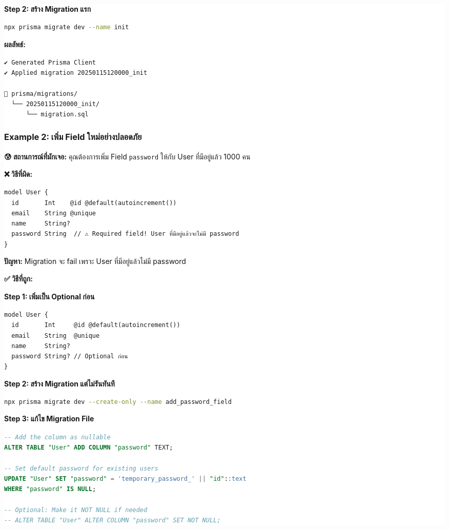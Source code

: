 **Step 2: สร้าง Migration แรก**

```bash
npx prisma migrate dev --name init
```

**ผลลัพธ์:**

```
✔ Generated Prisma Client
✔ Applied migration 20250115120000_init

📁 prisma/migrations/
  └── 20250115120000_init/
      └── migration.sql
```

### Example 2: เพิ่ม Field ใหม่อย่างปลอดภัย

**😰 สถานการณ์ที่มักเจอ:**
คุณต้องการเพิ่ม Field `password` ให้กับ User ที่มีอยู่แล้ว 1000 คน

**❌ วิธีที่ผิด:**

```prisma
model User {
  id       Int    @id @default(autoincrement())
  email    String @unique
  name     String?
  password String  // ⚠️ Required field! User ที่มีอยู่แล้วจะไม่มี password
}
```

**ปัญหา:** Migration จะ fail เพราะ User ที่มีอยู่แล้วไม่มี password

**✅ วิธีที่ถูก:**

**Step 1: เพิ่มเป็น Optional ก่อน**

```prisma
model User {
  id       Int     @id @default(autoincrement())
  email    String  @unique
  name     String?
  password String? // Optional ก่อน
}
```

**Step 2: สร้าง Migration แต่ไม่รันทันที**

```bash
npx prisma migrate dev --create-only --name add_password_field
```

**Step 3: แก้ไข Migration File**

```sql
-- Add the column as nullable
ALTER TABLE "User" ADD COLUMN "password" TEXT;

-- Set default password for existing users
UPDATE "User" SET "password" = 'temporary_password_' || "id"::text
WHERE "password" IS NULL;

-- Optional: Make it NOT NULL if needed
-- ALTER TABLE "User" ALTER COLUMN "password" SET NOT NULL;
```
